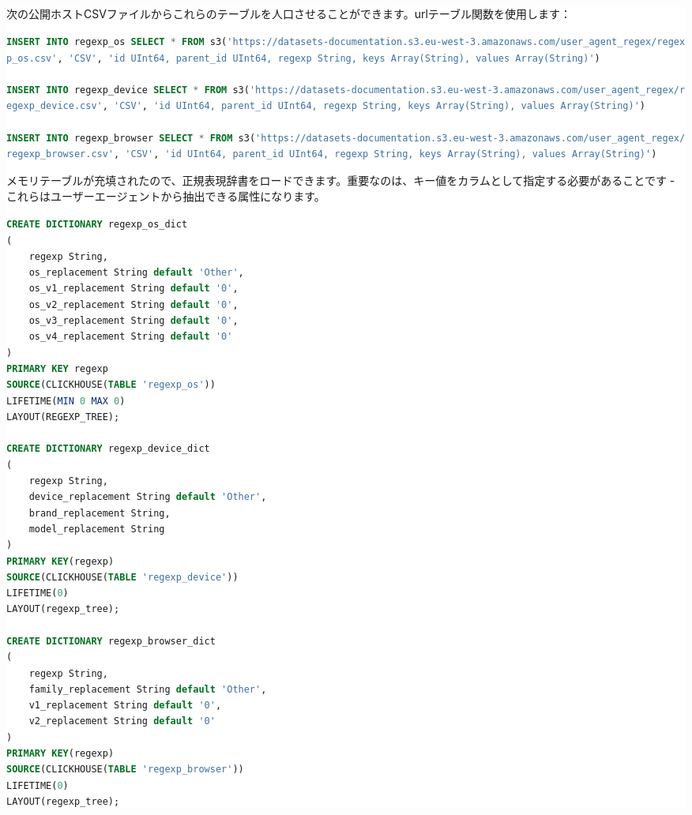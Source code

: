 次の公開ホストCSVファイルからこれらのテーブルを人口させることができます。urlテーブル関数を使用します：

```sql
INSERT INTO regexp_os SELECT * FROM s3('https://datasets-documentation.s3.eu-west-3.amazonaws.com/user_agent_regex/regexp_os.csv', 'CSV', 'id UInt64, parent_id UInt64, regexp String, keys Array(String), values Array(String)')

INSERT INTO regexp_device SELECT * FROM s3('https://datasets-documentation.s3.eu-west-3.amazonaws.com/user_agent_regex/regexp_device.csv', 'CSV', 'id UInt64, parent_id UInt64, regexp String, keys Array(String), values Array(String)')

INSERT INTO regexp_browser SELECT * FROM s3('https://datasets-documentation.s3.eu-west-3.amazonaws.com/user_agent_regex/regexp_browser.csv', 'CSV', 'id UInt64, parent_id UInt64, regexp String, keys Array(String), values Array(String)')
```

メモリテーブルが充填されたので、正規表現辞書をロードできます。重要なのは、キー値をカラムとして指定する必要があることです - これらはユーザーエージェントから抽出できる属性になります。

```sql
CREATE DICTIONARY regexp_os_dict
(
	regexp String,
	os_replacement String default 'Other',
	os_v1_replacement String default '0',
	os_v2_replacement String default '0',
	os_v3_replacement String default '0',
	os_v4_replacement String default '0'
)
PRIMARY KEY regexp
SOURCE(CLICKHOUSE(TABLE 'regexp_os'))
LIFETIME(MIN 0 MAX 0)
LAYOUT(REGEXP_TREE);

CREATE DICTIONARY regexp_device_dict
(
	regexp String,
	device_replacement String default 'Other',
	brand_replacement String,
	model_replacement String
)
PRIMARY KEY(regexp)
SOURCE(CLICKHOUSE(TABLE 'regexp_device'))
LIFETIME(0)
LAYOUT(regexp_tree);

CREATE DICTIONARY regexp_browser_dict
(
	regexp String,
	family_replacement String default 'Other',
	v1_replacement String default '0',
	v2_replacement String default '0'
)
PRIMARY KEY(regexp)
SOURCE(CLICKHOUSE(TABLE 'regexp_browser'))
LIFETIME(0)
LAYOUT(regexp_tree);
```
